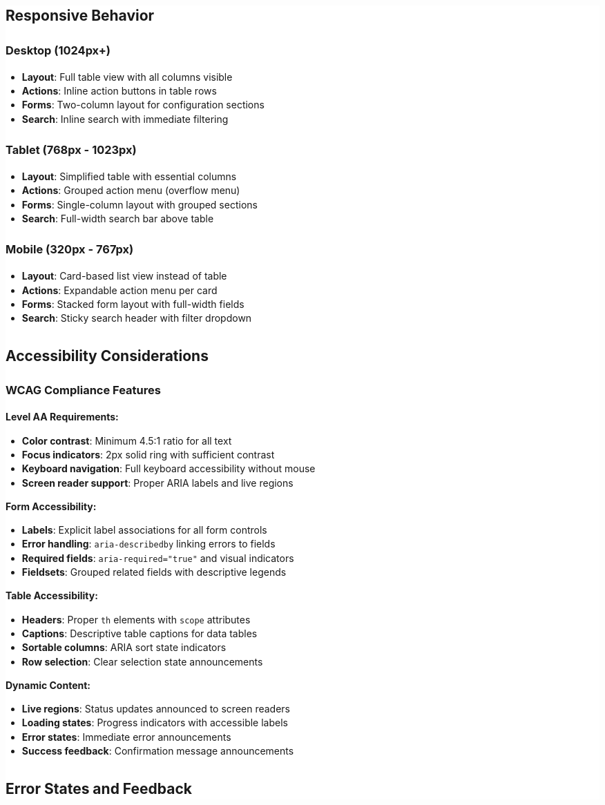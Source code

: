 ## Responsive Behavior

### Desktop (1024px+)
- **Layout**: Full table view with all columns visible
- **Actions**: Inline action buttons in table rows
- **Forms**: Two-column layout for configuration sections
- **Search**: Inline search with immediate filtering

### Tablet (768px - 1023px)
- **Layout**: Simplified table with essential columns
- **Actions**: Grouped action menu (overflow menu)
- **Forms**: Single-column layout with grouped sections
- **Search**: Full-width search bar above table

### Mobile (320px - 767px)
- **Layout**: Card-based list view instead of table
- **Actions**: Expandable action menu per card
- **Forms**: Stacked form layout with full-width fields
- **Search**: Sticky search header with filter dropdown

## Accessibility Considerations

### WCAG Compliance Features

**Level AA Requirements:**
- **Color contrast**: Minimum 4.5:1 ratio for all text
- **Focus indicators**: 2px solid ring with sufficient contrast
- **Keyboard navigation**: Full keyboard accessibility without mouse
- **Screen reader support**: Proper ARIA labels and live regions

**Form Accessibility:**
- **Labels**: Explicit label associations for all form controls
- **Error handling**: `aria-describedby` linking errors to fields
- **Required fields**: `aria-required="true"` and visual indicators
- **Fieldsets**: Grouped related fields with descriptive legends

**Table Accessibility:**
- **Headers**: Proper `th` elements with `scope` attributes
- **Captions**: Descriptive table captions for data tables
- **Sortable columns**: ARIA sort state indicators
- **Row selection**: Clear selection state announcements

**Dynamic Content:**
- **Live regions**: Status updates announced to screen readers
- **Loading states**: Progress indicators with accessible labels
- **Error states**: Immediate error announcements
- **Success feedback**: Confirmation message announcements

## Error States and Feedback
